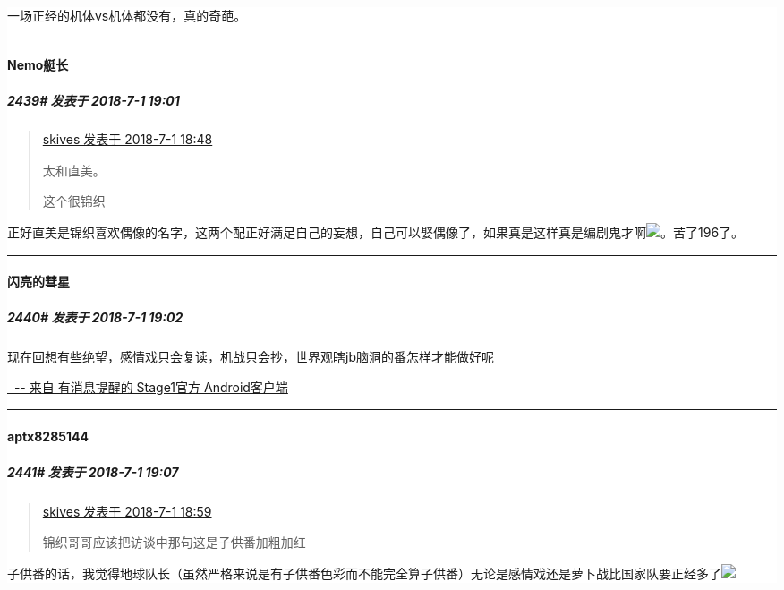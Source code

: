 

一场正经的机体vs机体都没有，真的奇葩。







*****

####  Nemo艇长  
##### 2439#       发表于 2018-7-1 19:01



<blockquote><a href="httphttps://bbs.saraba1st.com/2b/forum.php?mod=redirect&amp;goto=findpost&amp;pid=40180956&amp;ptid=1719892" target="_blank">skives 发表于 2018-7-1 18:48</a>

太和直美。

这个很锦织</blockquote>
正好直美是锦织喜欢偶像的名字，这两个配正好满足自己的妄想，自己可以娶偶像了，如果真是这样真是编剧鬼才啊<img src="https://static.saraba1st.com/image/smiley/face2017/068.png" referrerpolicy="no-referrer">。苦了196了。







*****

####  闪亮的彗星  
##### 2440#       发表于 2018-7-1 19:02




现在回想有些绝望，感情戏只会复读，机战只会抄，世界观瞎jb脑洞的番怎样才能做好呢

[  -- 来自 有消息提醒的 Stage1官方 Android客户端](https://www.coolapk.com/apk/140634)







*****

####  aptx8285144  
##### 2441#       发表于 2018-7-1 19:07



<blockquote><a href="httphttps://bbs.saraba1st.com/2b/forum.php?mod=redirect&amp;goto=findpost&amp;pid=40181070&amp;ptid=1719892" target="_blank">skives 发表于 2018-7-1 18:59</a>

锦织哥哥应该把访谈中那句这是子供番加粗加红</blockquote>
子供番的话，我觉得地球队长（虽然严格来说是有子供番色彩而不能完全算子供番）无论是感情戏还是萝卜战比国家队要正经多了<img src="https://static.saraba1st.com/image/smiley/face2017/067.png" referrerpolicy="no-referrer">






